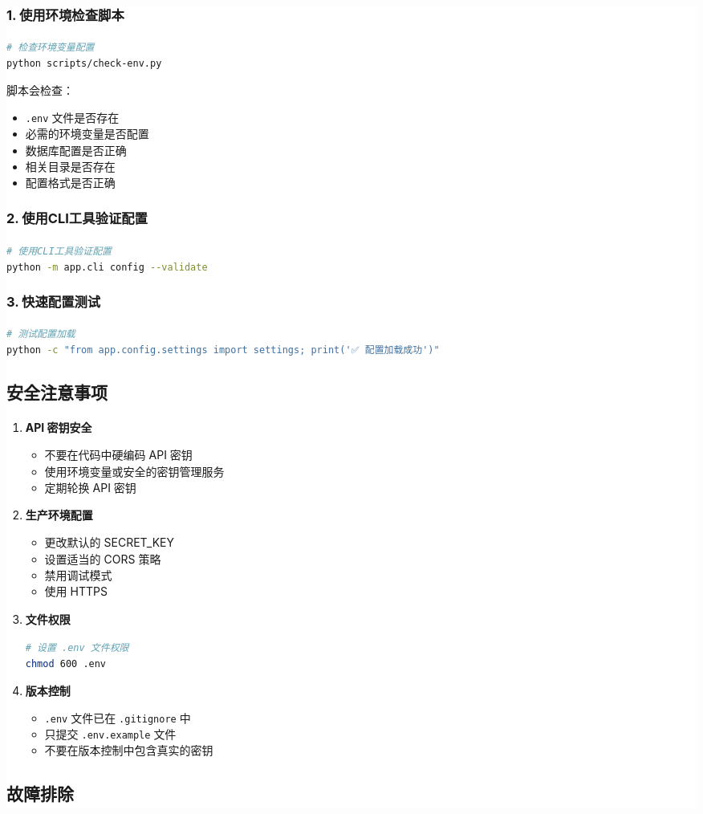 ### 1. 使用环境检查脚本

```bash
# 检查环境变量配置
python scripts/check-env.py
```

脚本会检查：
- `.env` 文件是否存在
- 必需的环境变量是否配置
- 数据库配置是否正确
- 相关目录是否存在
- 配置格式是否正确

### 2. 使用CLI工具验证配置

```bash
# 使用CLI工具验证配置
python -m app.cli config --validate
```

### 3. 快速配置测试

```bash
# 测试配置加载
python -c "from app.config.settings import settings; print('✅ 配置加载成功')"
```

## 安全注意事项

1. **API 密钥安全**
   - 不要在代码中硬编码 API 密钥
   - 使用环境变量或安全的密钥管理服务
   - 定期轮换 API 密钥

2. **生产环境配置**
   - 更改默认的 SECRET_KEY
   - 设置适当的 CORS 策略
   - 禁用调试模式
   - 使用 HTTPS

3. **文件权限**
   ```bash
   # 设置 .env 文件权限
   chmod 600 .env
   ```

4. **版本控制**
   - `.env` 文件已在 `.gitignore` 中
   - 只提交 `.env.example` 文件
   - 不要在版本控制中包含真实的密钥

## 故障排除
